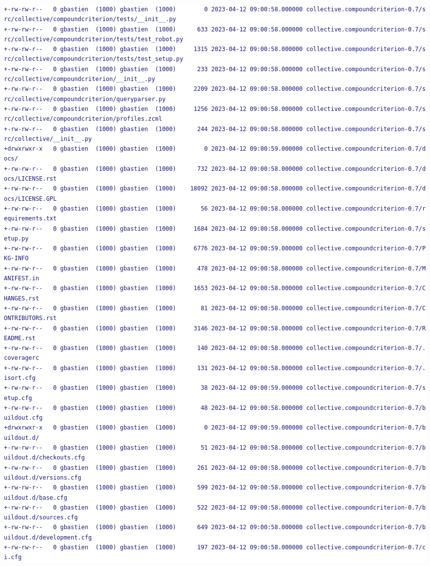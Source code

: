 ```diff
+-rw-rw-r--   0 gbastien  (1000) gbastien  (1000)        0 2023-04-12 09:00:58.000000 collective.compoundcriterion-0.7/src/collective/compoundcriterion/tests/__init__.py
+-rw-rw-r--   0 gbastien  (1000) gbastien  (1000)      633 2023-04-12 09:00:58.000000 collective.compoundcriterion-0.7/src/collective/compoundcriterion/tests/test_robot.py
+-rw-rw-r--   0 gbastien  (1000) gbastien  (1000)     1315 2023-04-12 09:00:58.000000 collective.compoundcriterion-0.7/src/collective/compoundcriterion/tests/test_setup.py
+-rw-rw-r--   0 gbastien  (1000) gbastien  (1000)      233 2023-04-12 09:00:58.000000 collective.compoundcriterion-0.7/src/collective/compoundcriterion/__init__.py
+-rw-rw-r--   0 gbastien  (1000) gbastien  (1000)     2209 2023-04-12 09:00:58.000000 collective.compoundcriterion-0.7/src/collective/compoundcriterion/queryparser.py
+-rw-rw-r--   0 gbastien  (1000) gbastien  (1000)     1256 2023-04-12 09:00:58.000000 collective.compoundcriterion-0.7/src/collective/compoundcriterion/profiles.zcml
+-rw-rw-r--   0 gbastien  (1000) gbastien  (1000)      244 2023-04-12 09:00:58.000000 collective.compoundcriterion-0.7/src/collective/__init__.py
+drwxrwxr-x   0 gbastien  (1000) gbastien  (1000)        0 2023-04-12 09:00:59.000000 collective.compoundcriterion-0.7/docs/
+-rw-rw-r--   0 gbastien  (1000) gbastien  (1000)      732 2023-04-12 09:00:58.000000 collective.compoundcriterion-0.7/docs/LICENSE.rst
+-rw-rw-r--   0 gbastien  (1000) gbastien  (1000)    18092 2023-04-12 09:00:58.000000 collective.compoundcriterion-0.7/docs/LICENSE.GPL
+-rw-rw-r--   0 gbastien  (1000) gbastien  (1000)       56 2023-04-12 09:00:58.000000 collective.compoundcriterion-0.7/requirements.txt
+-rw-rw-r--   0 gbastien  (1000) gbastien  (1000)     1684 2023-04-12 09:00:58.000000 collective.compoundcriterion-0.7/setup.py
+-rw-rw-r--   0 gbastien  (1000) gbastien  (1000)     6776 2023-04-12 09:00:59.000000 collective.compoundcriterion-0.7/PKG-INFO
+-rw-rw-r--   0 gbastien  (1000) gbastien  (1000)      478 2023-04-12 09:00:58.000000 collective.compoundcriterion-0.7/MANIFEST.in
+-rw-rw-r--   0 gbastien  (1000) gbastien  (1000)     1653 2023-04-12 09:00:58.000000 collective.compoundcriterion-0.7/CHANGES.rst
+-rw-rw-r--   0 gbastien  (1000) gbastien  (1000)       81 2023-04-12 09:00:58.000000 collective.compoundcriterion-0.7/CONTRIBUTORS.rst
+-rw-rw-r--   0 gbastien  (1000) gbastien  (1000)     3146 2023-04-12 09:00:58.000000 collective.compoundcriterion-0.7/README.rst
+-rw-rw-r--   0 gbastien  (1000) gbastien  (1000)      140 2023-04-12 09:00:58.000000 collective.compoundcriterion-0.7/.coveragerc
+-rw-rw-r--   0 gbastien  (1000) gbastien  (1000)      131 2023-04-12 09:00:58.000000 collective.compoundcriterion-0.7/.isort.cfg
+-rw-rw-r--   0 gbastien  (1000) gbastien  (1000)       38 2023-04-12 09:00:59.000000 collective.compoundcriterion-0.7/setup.cfg
+-rw-rw-r--   0 gbastien  (1000) gbastien  (1000)       48 2023-04-12 09:00:58.000000 collective.compoundcriterion-0.7/buildout.cfg
+drwxrwxr-x   0 gbastien  (1000) gbastien  (1000)        0 2023-04-12 09:00:59.000000 collective.compoundcriterion-0.7/buildout.d/
+-rw-rw-r--   0 gbastien  (1000) gbastien  (1000)       51 2023-04-12 09:00:58.000000 collective.compoundcriterion-0.7/buildout.d/checkouts.cfg
+-rw-rw-r--   0 gbastien  (1000) gbastien  (1000)      261 2023-04-12 09:00:58.000000 collective.compoundcriterion-0.7/buildout.d/versions.cfg
+-rw-rw-r--   0 gbastien  (1000) gbastien  (1000)      599 2023-04-12 09:00:58.000000 collective.compoundcriterion-0.7/buildout.d/base.cfg
+-rw-rw-r--   0 gbastien  (1000) gbastien  (1000)      522 2023-04-12 09:00:58.000000 collective.compoundcriterion-0.7/buildout.d/sources.cfg
+-rw-rw-r--   0 gbastien  (1000) gbastien  (1000)      649 2023-04-12 09:00:58.000000 collective.compoundcriterion-0.7/buildout.d/development.cfg
+-rw-rw-r--   0 gbastien  (1000) gbastien  (1000)      197 2023-04-12 09:00:58.000000 collective.compoundcriterion-0.7/ci.cfg
```
